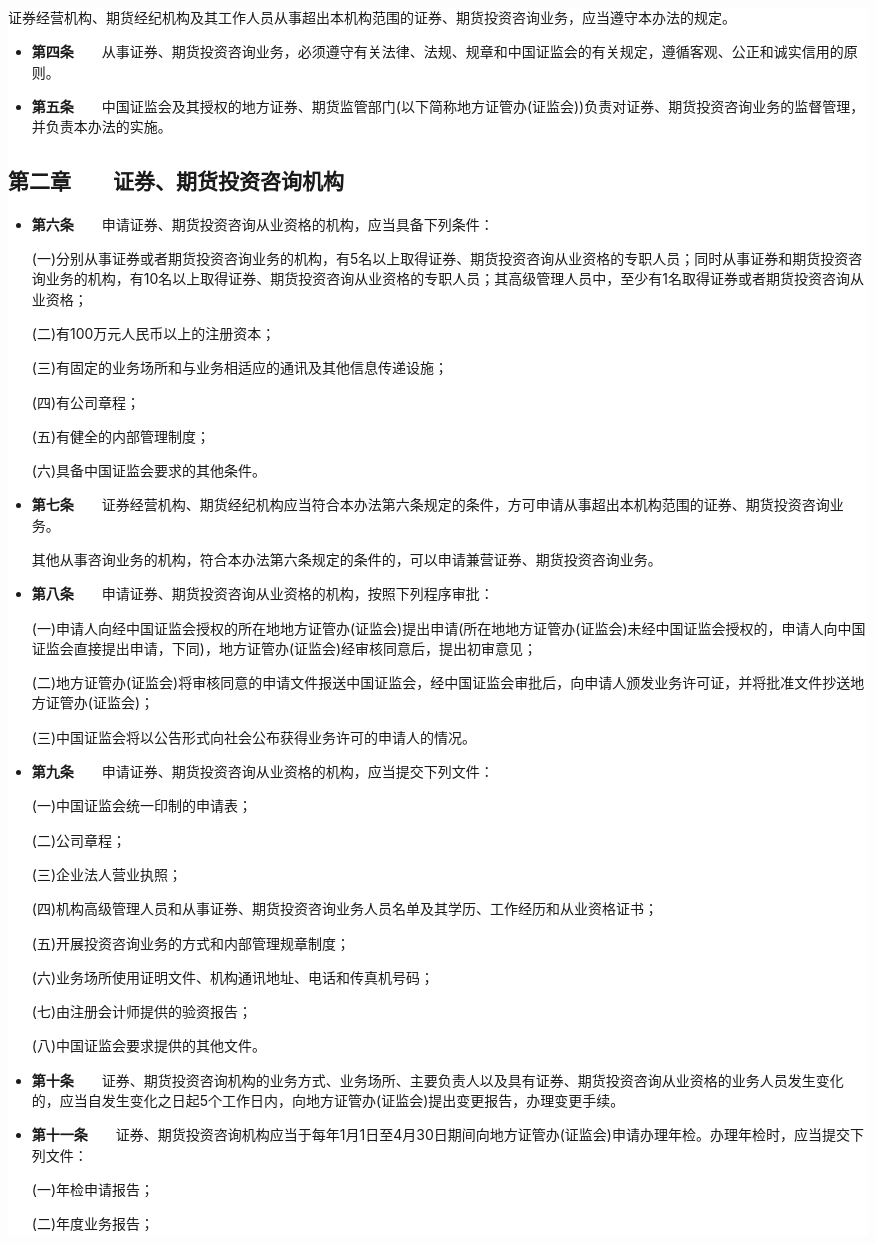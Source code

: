   证券经营机构、期货经纪机构及其工作人员从事超出本机构范围的证券、期货投资咨询业务，应当遵守本办法的规定。

- **第四条**　　从事证券、期货投资咨询业务，必须遵守有关法律、法规、规章和中国证监会的有关规定，遵循客观、公正和诚实信用的原则。

- **第五条**　　中国证监会及其授权的地方证券、期货监管部门(以下简称地方证管办(证监会))负责对证券、期货投资咨询业务的监督管理，并负责本办法的实施。

## 第二章　　证券、期货投资咨询机构

- **第六条**　　申请证券、期货投资咨询从业资格的机构，应当具备下列条件：

  (一)分别从事证券或者期货投资咨询业务的机构，有5名以上取得证券、期货投资咨询从业资格的专职人员；同时从事证券和期货投资咨询业务的机构，有10名以上取得证券、期货投资咨询从业资格的专职人员；其高级管理人员中，至少有1名取得证券或者期货投资咨询从业资格；

  (二)有100万元人民币以上的注册资本；

  (三)有固定的业务场所和与业务相适应的通讯及其他信息传递设施；

  (四)有公司章程；

  (五)有健全的内部管理制度；

  (六)具备中国证监会要求的其他条件。

- **第七条**　　证券经营机构、期货经纪机构应当符合本办法第六条规定的条件，方可申请从事超出本机构范围的证券、期货投资咨询业务。

  其他从事咨询业务的机构，符合本办法第六条规定的条件的，可以申请兼营证券、期货投资咨询业务。

- **第八条**　　申请证券、期货投资咨询从业资格的机构，按照下列程序审批：

  (一)申请人向经中国证监会授权的所在地地方证管办(证监会)提出申请(所在地地方证管办(证监会)未经中国证监会授权的，申请人向中国证监会直接提出申请，下同)，地方证管办(证监会)经审核同意后，提出初审意见；

  (二)地方证管办(证监会)将审核同意的申请文件报送中国证监会，经中国证监会审批后，向申请人颁发业务许可证，并将批准文件抄送地方证管办(证监会)；

  (三)中国证监会将以公告形式向社会公布获得业务许可的申请人的情况。

- **第九条**　　申请证券、期货投资咨询从业资格的机构，应当提交下列文件：

  (一)中国证监会统一印制的申请表；

  (二)公司章程；

  (三)企业法人营业执照；

  (四)机构高级管理人员和从事证券、期货投资咨询业务人员名单及其学历、工作经历和从业资格证书；

  (五)开展投资咨询业务的方式和内部管理规章制度；

  (六)业务场所使用证明文件、机构通讯地址、电话和传真机号码；

  (七)由注册会计师提供的验资报告；

  (八)中国证监会要求提供的其他文件。

- **第十条**　　证券、期货投资咨询机构的业务方式、业务场所、主要负责人以及具有证券、期货投资咨询从业资格的业务人员发生变化的，应当自发生变化之日起5个工作日内，向地方证管办(证监会)提出变更报告，办理变更手续。

- **第十一条**　　证券、期货投资咨询机构应当于每年1月1日至4月30日期间向地方证管办(证监会)申请办理年检。办理年检时，应当提交下列文件：

  (一)年检申请报告；

  (二)年度业务报告；
